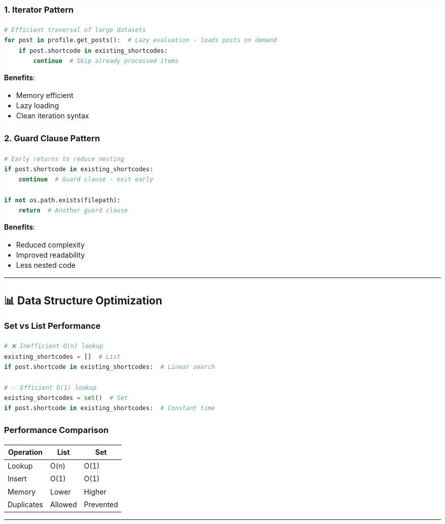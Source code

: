 ### 1. **Iterator Pattern**

```python
# Efficient traversal of large datasets
for post in profile.get_posts():  # Lazy evaluation - loads posts on demand
    if post.shortcode in existing_shortcodes:
        continue  # Skip already processed items
```

**Benefits**:
- Memory efficient
- Lazy loading
- Clean iteration syntax

### 2. **Guard Clause Pattern**

```python
# Early returns to reduce nesting
if post.shortcode in existing_shortcodes:
    continue  # Guard clause - exit early

if not os.path.exists(filepath):
    return  # Another guard clause
```

**Benefits**:
- Reduced complexity
- Improved readability
- Less nested code

---

## 📊 Data Structure Optimization

### **Set vs List Performance**

```python
# ❌ Inefficient O(n) lookup
existing_shortcodes = []  # List
if post.shortcode in existing_shortcodes:  # Linear search

# ✅ Efficient O(1) lookup  
existing_shortcodes = set()  # Set
if post.shortcode in existing_shortcodes:  # Constant time
```

### **Performance Comparison**

| Operation | List | Set |
|-----------|------|-----|
| Lookup | O(n) | O(1) |
| Insert | O(1) | O(1) |
| Memory | Lower | Higher |
| Duplicates | Allowed | Prevented |

---